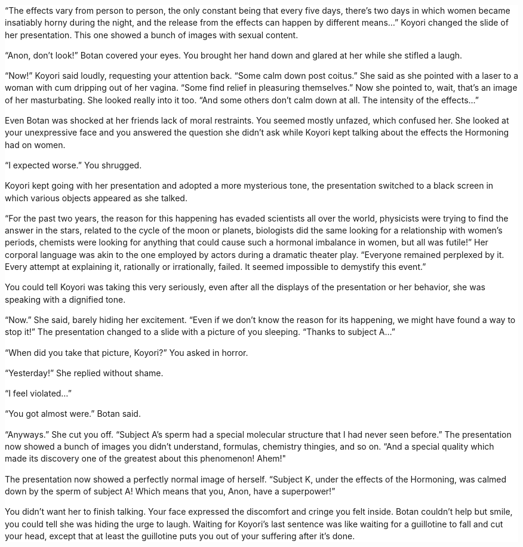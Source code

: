 “The effects vary from person to person, the only constant being that every five days, there’s two days in which women became insatiably horny during the night, and the release from the effects can happen by different means…” Koyori changed the slide of her presentation. This one showed a bunch of images with sexual content. 

“Anon, don’t look!” Botan covered your eyes. You brought her hand down and glared at her while she stifled a laugh.

“Now!” Koyori said loudly, requesting your attention back. “Some calm down post coitus.” She said as she pointed with a laser to a woman with cum dripping out of her vagina. “Some find relief in pleasuring themselves.” Now she pointed to, wait, that’s an image of her masturbating. She looked really into it too. “And some others don’t calm down at all. The intensity of the effects...”

Even Botan was shocked at her friends lack of moral restraints. You seemed mostly unfazed, which confused her. She looked at your unexpressive face and you answered the question she didn’t ask while Koyori kept talking about the effects the Hormoning had on women.

“I expected worse.” You shrugged. 

Koyori kept going with her presentation and adopted a more mysterious tone, the presentation switched to a black screen in which various objects appeared as she talked.

“For the past two years, the reason for this happening has evaded scientists all over the world, physicists were trying to find the answer in the stars, related to the cycle of the moon or planets, biologists did the same looking for a relationship with women’s periods, chemists were looking for anything that could cause such a hormonal imbalance in women, but all was futile!” Her corporal language was akin to the one employed by actors during a dramatic theater play. “Everyone remained perplexed by it. Every attempt at explaining it, rationally or irrationally, failed. It seemed impossible to demystify this event.”

You could tell Koyori was taking this very seriously, even after all the displays of the presentation or her behavior, she was speaking with a dignified tone.

“Now.” She said, barely hiding her excitement. “Even if we don’t know the reason for its happening, we might have found a way to stop it!” The presentation changed to a slide with a picture of you sleeping. “Thanks to subject A…” 

“When did you take that picture, Koyori?” You asked in horror.

“Yesterday!” She replied without shame. 

“I feel violated…”

“You got almost were.” Botan said.

“Anyways.” She cut you off. “Subject A’s sperm had a special molecular structure that I had never seen before.” The presentation now showed a bunch of images you didn’t understand, formulas, chemistry thingies, and so on. “And a special quality which made its discovery one of the greatest about this phenomenon! Ahem!"

The presentation now showed a perfectly normal image of herself. “Subject K, under the effects of the Hormoning, was calmed down by the sperm of subject A! Which means that you, Anon, have a superpower!”

You didn’t want her to finish talking. Your face expressed the discomfort and cringe you felt inside. Botan couldn’t help but smile, you could tell she was hiding the urge to laugh. Waiting for Koyori’s last sentence was like waiting for a guillotine to fall and cut your head, except that at least the guillotine puts you out of your suffering after it’s done.
